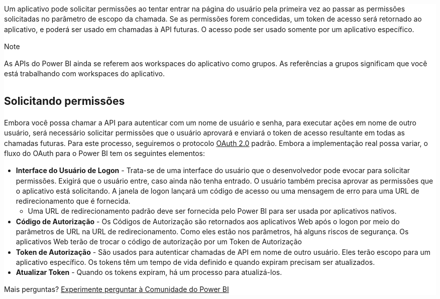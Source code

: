 Um aplicativo pode solicitar permissões ao tentar entrar na página do usuário pela primeira vez ao passar as permissões solicitadas no parâmetro de escopo da chamada. Se as permissões forem concedidas, um token de acesso será retornado ao aplicativo, e poderá ser usado em chamadas à API futuras. O acesso pode ser usado somente por um aplicativo específico.

> [!NOTE]
> As APIs do Power BI ainda se referem aos workspaces do aplicativo como grupos. As referências a grupos significam que você está trabalhando com workspaces do aplicativo.

## <a name="requesting-permissions"></a>Solicitando permissões

Embora você possa chamar a API para autenticar com um nome de usuário e senha, para executar ações em nome de outro usuário, será necessário solicitar permissões que o usuário aprovará e enviará o token de acesso resultante em todas as chamadas futuras. Para este processo, seguiremos o protocolo [OAuth 2.0](http://oauth.net/2/) padrão. Embora a implementação real possa variar, o fluxo do OAuth para o Power BI tem os seguintes elementos:

* **Interface do Usuário de Logon** - Trata-se de uma interface do usuário que o desenvolvedor pode evocar para solicitar permissões. Exigirá que o usuário entre, caso ainda não tenha entrado. O usuário também precisa aprovar as permissões que o aplicativo está solicitando. A janela de logon lançará um código de acesso ou uma mensagem de erro para uma URL de redirecionamento que é fornecida.
  * Uma URL de redirecionamento padrão deve ser fornecida pelo Power BI para ser usada por aplicativos nativos.
* **Código de Autorização** - Os Códigos de Autorização são retornados aos aplicativos Web após o logon por meio do parâmetros de URL na URL de redirecionamento. Como eles estão nos parâmetros, há alguns riscos de segurança. Os aplicativos Web terão de trocar o código de autorização por um Token de Autorização
* **Token de Autorização** - São usados para autenticar chamadas de API em nome de outro usuário. Eles terão escopo para um aplicativo específico. Os tokens têm um tempo de vida definido e quando expiram precisam ser atualizados.
* **Atualizar Token** - Quando os tokens expiram, há um processo para atualizá-los.

Mais perguntas? [Experimente perguntar à Comunidade do Power BI](http://community.powerbi.com/)